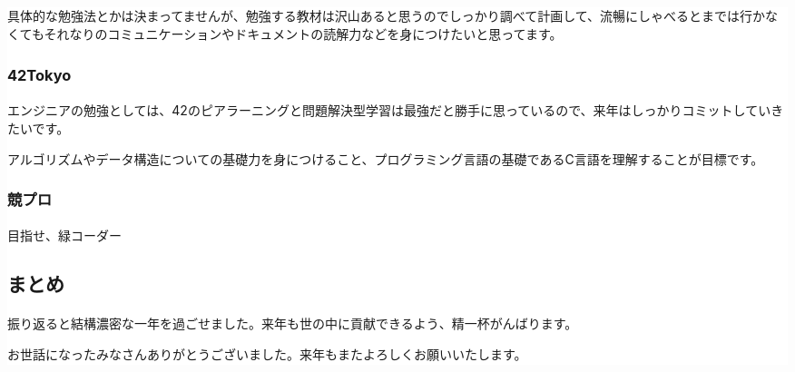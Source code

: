 具体的な勉強法とかは決まってませんが、勉強する教材は沢山あると思うのでしっかり調べて計画して、流暢にしゃべるとまでは行かなくてもそれなりのコミュニケーションやドキュメントの読解力などを身につけたいと思ってます。

### 42Tokyo

エンジニアの勉強としては、42のピアラーニングと問題解決型学習は最強だと勝手に思っているので、来年はしっかりコミットしていきたいです。

アルゴリズムやデータ構造についての基礎力を身につけること、プログラミング言語の基礎であるC言語を理解することが目標です。

### 競プロ

目指せ、緑コーダー

## まとめ

振り返ると結構濃密な一年を過ごせました。来年も世の中に貢献できるよう、精一杯がんばります。

お世話になったみなさんありがとうございました。来年もまたよろしくお願いいたします。